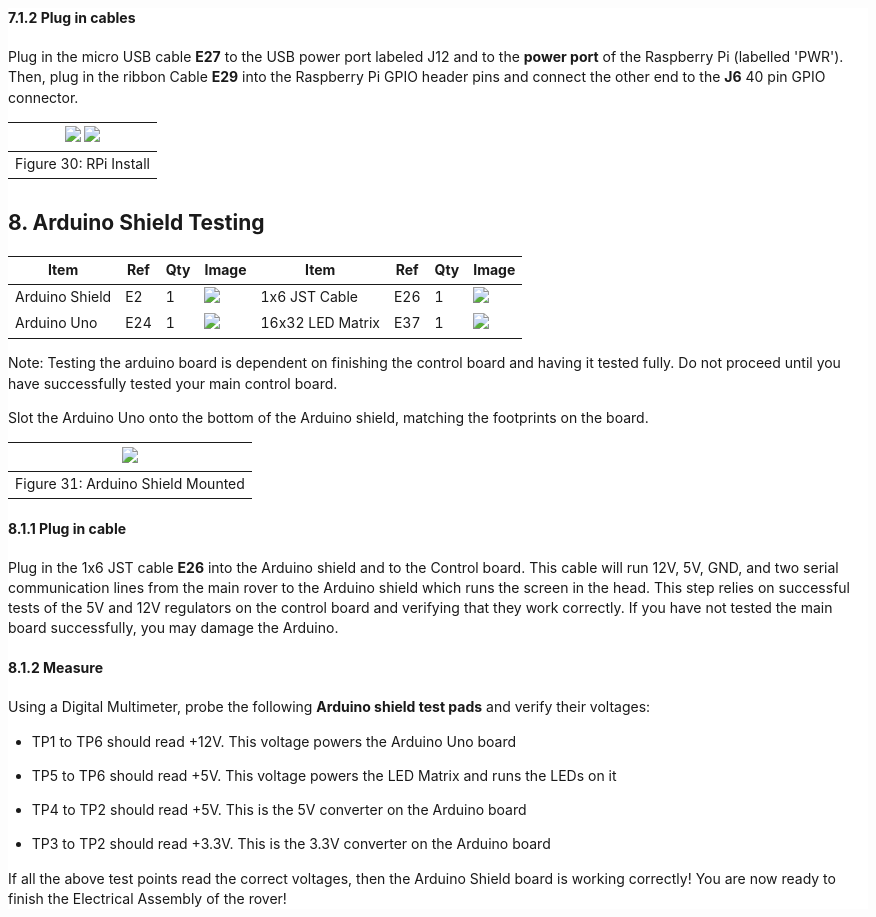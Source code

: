 #### 7.1.2 Plug in cables

Plug in the micro USB cable **E27** to the USB power port labeled J12 and to
    the **power port** of the Raspberry Pi (labelled 'PWR'). Then, plug in the
    ribbon Cable **E29** into the Raspberry Pi GPIO header pins and connect the
    other end to the **J6** 40 pin GPIO connector.

| <img src="../../images/pcb_assembly/testing/rpi_power.png" width="350"> <img src="../../images/pcb_assembly/testing/rpi_gpio.png" width="275"> |
|:-:|
| Figure 30: RPi Install |


## 8. Arduino Shield Testing

| **Item**         | **Ref** | **Qty** | **Image**                                                       | **Item**         | **Ref** | **Qty** | **Image**                                                       |
| ---------------- | ------- | ------- | --------------------------------------------------------------- | ---------------- | ------- | ------- | --------------------------------------------------------------- |
| Arduino Shield   | E2      | 1       | <img src="../../images/components/electronics/E2.png" height="100">  | 1x6 JST Cable    | E26     | 1       | <img src="../../images/components/electronics/E26.png" height="100"> |
| Arduino Uno      | E24     | 1       | <img src="../../images/components/electronics/E24.png" height="100"> | 16x32 LED Matrix | E37     | 1       | <img src="../../images/components/electronics/E37.png" height="100"> |

Note: Testing the arduino board is dependent on finishing the control board and
having it tested fully. Do not proceed until you have successfully tested your
main control board.

Slot the Arduino Uno onto the bottom of the Arduino shield, matching the
footprints on the board.

| <img src="../../images/pcb_assembly/testing/arduino_mounted.png" width="300"> |
|:-:|
| Figure 31: Arduino Shield Mounted |

#### 8.1.1 Plug in cable

Plug in the 1x6 JST cable **E26** into the Arduino shield and to the Control
    board. This cable will run 12V, 5V, GND, and two serial communication lines
    from the main rover to the Arduino shield which runs the screen in the head.
    This step relies on successful tests of the 5V and 12V regulators on the
    control board and verifying that they work correctly. If you have not tested
    the main board successfully, you may damage the Arduino.

#### 8.1.2 Measure

Using a Digital Multimeter, probe the following **Arduino shield test pads**
    and verify their voltages:

-   TP1 to TP6 should read +12V. This voltage powers the Arduino Uno board

-   TP5 to TP6 should read +5V. This voltage powers the LED Matrix and runs
        the LEDs on it

-   TP4 to TP2 should read +5V. This is the 5V converter on the Arduino board

-   TP3 to TP2 should read +3.3V. This is the 3.3V converter on the Arduino
        board

If all the above test points read the correct voltages, then the Arduino Shield
board is working correctly! You are now ready to finish the Electrical Assembly
of the rover!
